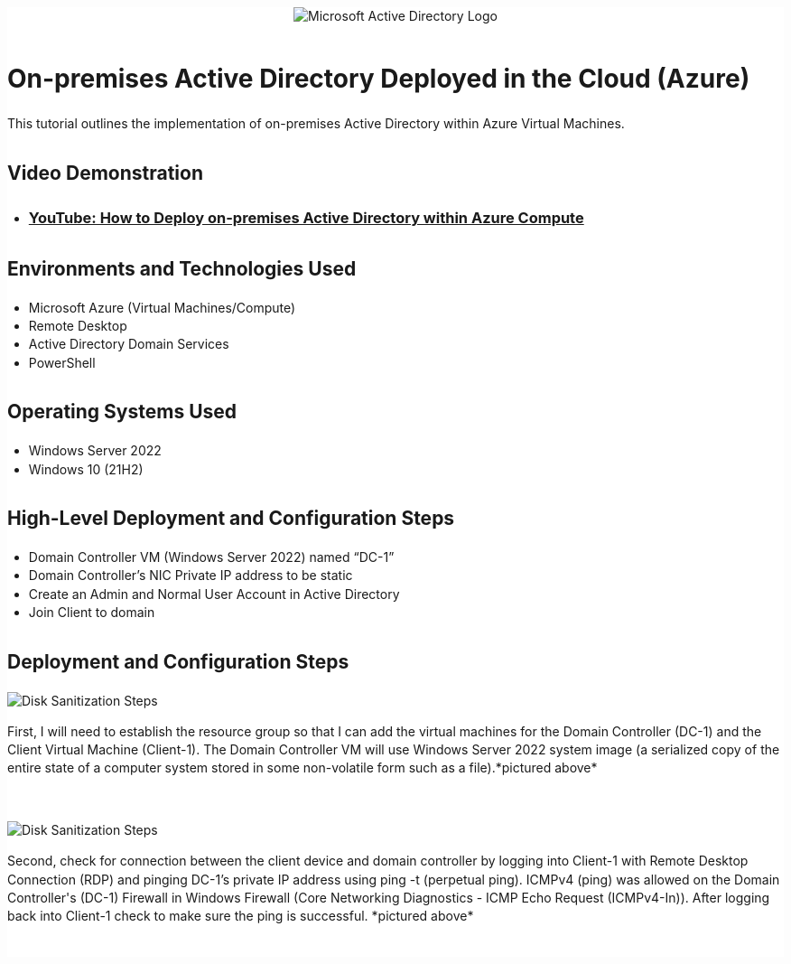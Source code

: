 
<p align="center">
<img src="https://i.imgur.com/pU5A58S.png" alt="Microsoft Active Directory Logo"/>
</p>

<h1>On-premises Active Directory Deployed in the Cloud (Azure)</h1>
This tutorial outlines the implementation of on-premises Active Directory within Azure Virtual Machines.<br />


<h2>Video Demonstration</h2>

- ### [YouTube: How to Deploy on-premises Active Directory within Azure Compute](https://www.youtube.com/watch?v=cwlVz4tD8pk)

<h2>Environments and Technologies Used</h2>

- Microsoft Azure (Virtual Machines/Compute)
- Remote Desktop
- Active Directory Domain Services
- PowerShell

<h2>Operating Systems Used </h2>

- Windows Server 2022
- Windows 10 (21H2)

<h2>High-Level Deployment and Configuration Steps</h2>

- Domain Controller VM (Windows Server 2022) named “DC-1”
- Domain Controller’s NIC Private IP address to be static
- Create an Admin and Normal User Account in Active Directory
- Join Client to domain

<h2>Deployment and Configuration Steps</h2>

<p>
<img src="https://i.imgur.com/lwJD66J.png" height="80%" width="80%" alt="Disk Sanitization Steps"/>
</p>
<p>
First, I will need to establish the resource group so that I can add the virtual machines for the Domain Controller (DC-1) and the Client Virtual Machine (Client-1). The Domain Controller VM will use Windows Server 2022 system image (a serialized copy of the entire state of a computer system stored in some non-volatile form such as a file).*pictured above*
</p>
<br />

<p>
<img src="https://i.imgur.com/l7ewHRJ.png" height="80%" width="80%" alt="Disk Sanitization Steps"/>
</p>
<p>
Second, check for connection between the client device and domain controller by logging into Client-1 with Remote Desktop Connection (RDP) and pinging DC-1’s private IP address using ping -t (perpetual ping). ICMPv4 (ping) was allowed on the Domain Controller's (DC-1) Firewall in Windows Firewall (Core Networking Diagnostics - ICMP Echo Request (ICMPv4-In)). After logging back into Client-1 check to make sure the ping is successful. *pictured above*
</p>
<br />
